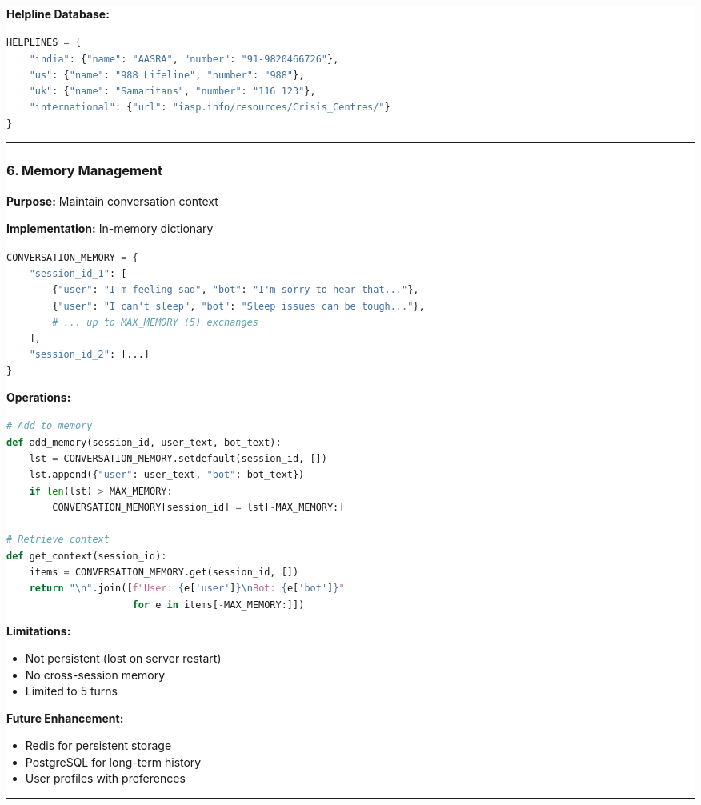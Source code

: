 **Helpline Database:**
```python
HELPLINES = {
    "india": {"name": "AASRA", "number": "91-9820466726"},
    "us": {"name": "988 Lifeline", "number": "988"},
    "uk": {"name": "Samaritans", "number": "116 123"},
    "international": {"url": "iasp.info/resources/Crisis_Centres/"}
}
```

---

### 6. Memory Management

**Purpose:** Maintain conversation context

**Implementation:** In-memory dictionary

```python
CONVERSATION_MEMORY = {
    "session_id_1": [
        {"user": "I'm feeling sad", "bot": "I'm sorry to hear that..."},
        {"user": "I can't sleep", "bot": "Sleep issues can be tough..."},
        # ... up to MAX_MEMORY (5) exchanges
    ],
    "session_id_2": [...]
}
```

**Operations:**

```python
# Add to memory
def add_memory(session_id, user_text, bot_text):
    lst = CONVERSATION_MEMORY.setdefault(session_id, [])
    lst.append({"user": user_text, "bot": bot_text})
    if len(lst) > MAX_MEMORY:
        CONVERSATION_MEMORY[session_id] = lst[-MAX_MEMORY:]

# Retrieve context
def get_context(session_id):
    items = CONVERSATION_MEMORY.get(session_id, [])
    return "\n".join([f"User: {e['user']}\nBot: {e['bot']}" 
                      for e in items[-MAX_MEMORY:]])
```

**Limitations:**
- Not persistent (lost on server restart)
- No cross-session memory
- Limited to 5 turns

**Future Enhancement:**
- Redis for persistent storage
- PostgreSQL for long-term history
- User profiles with preferences

---